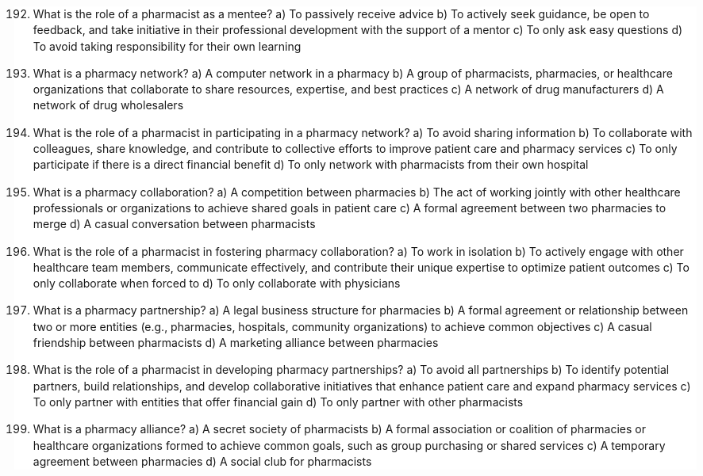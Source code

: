 192. What is the role of a pharmacist as a mentee?
    a) To passively receive advice
    b) To actively seek guidance, be open to feedback, and take initiative in their professional development with the support of a mentor
    c) To only ask easy questions
    d) To avoid taking responsibility for their own learning

193. What is a pharmacy network?
    a) A computer network in a pharmacy
    b) A group of pharmacists, pharmacies, or healthcare organizations that collaborate to share resources, expertise, and best practices
    c) A network of drug manufacturers
    d) A network of drug wholesalers

194. What is the role of a pharmacist in participating in a pharmacy network?
    a) To avoid sharing information
    b) To collaborate with colleagues, share knowledge, and contribute to collective efforts to improve patient care and pharmacy services
    c) To only participate if there is a direct financial benefit
    d) To only network with pharmacists from their own hospital

195. What is a pharmacy collaboration?
    a) A competition between pharmacies
    b) The act of working jointly with other healthcare professionals or organizations to achieve shared goals in patient care
    c) A formal agreement between two pharmacies to merge
    d) A casual conversation between pharmacists

196. What is the role of a pharmacist in fostering pharmacy collaboration?
    a) To work in isolation
    b) To actively engage with other healthcare team members, communicate effectively, and contribute their unique expertise to optimize patient outcomes
    c) To only collaborate when forced to
    d) To only collaborate with physicians

197. What is a pharmacy partnership?
    a) A legal business structure for pharmacies
    b) A formal agreement or relationship between two or more entities (e.g., pharmacies, hospitals, community organizations) to achieve common objectives
    c) A casual friendship between pharmacists
    d) A marketing alliance between pharmacies

198. What is the role of a pharmacist in developing pharmacy partnerships?
    a) To avoid all partnerships
    b) To identify potential partners, build relationships, and develop collaborative initiatives that enhance patient care and expand pharmacy services
    c) To only partner with entities that offer financial gain
    d) To only partner with other pharmacists

199. What is a pharmacy alliance?
    a) A secret society of pharmacists
    b) A formal association or coalition of pharmacies or healthcare organizations formed to achieve common goals, such as group purchasing or shared services
    c) A temporary agreement between pharmacies
    d) A social club for pharmacists
